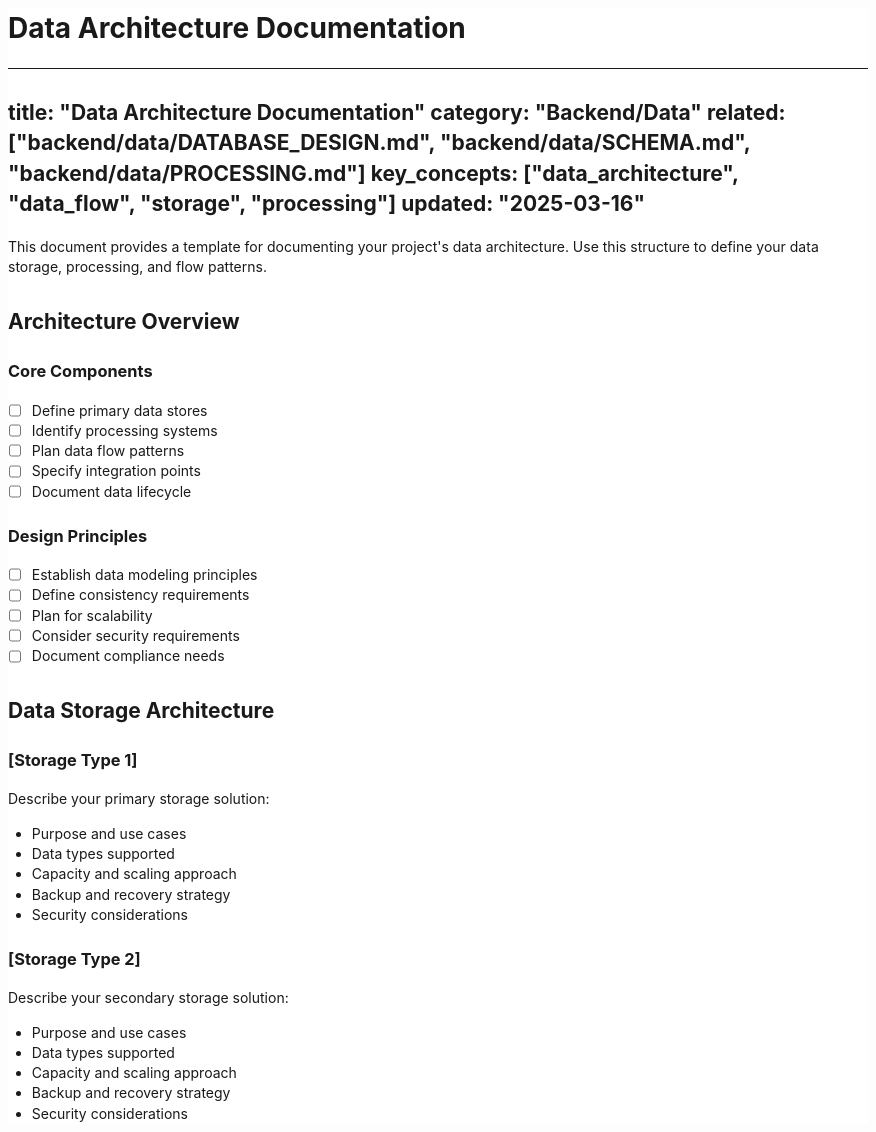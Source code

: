 # Data Architecture Documentation

---
title: "Data Architecture Documentation"
category: "Backend/Data"
related: ["backend/data/DATABASE_DESIGN.md", "backend/data/SCHEMA.md", "backend/data/PROCESSING.md"]
key_concepts: ["data_architecture", "data_flow", "storage", "processing"]
updated: "2025-03-16"
---

This document provides a template for documenting your project's data architecture. Use this structure to define your data storage, processing, and flow patterns.

## Architecture Overview

### Core Components
- [ ] Define primary data stores
- [ ] Identify processing systems
- [ ] Plan data flow patterns
- [ ] Specify integration points
- [ ] Document data lifecycle

### Design Principles
- [ ] Establish data modeling principles
- [ ] Define consistency requirements
- [ ] Plan for scalability
- [ ] Consider security requirements
- [ ] Document compliance needs

## Data Storage Architecture

### [Storage Type 1]
Describe your primary storage solution:
- Purpose and use cases
- Data types supported
- Capacity and scaling approach
- Backup and recovery strategy
- Security considerations

### [Storage Type 2]
Describe your secondary storage solution:
- Purpose and use cases
- Data types supported
- Capacity and scaling approach
- Backup and recovery strategy
- Security considerations
